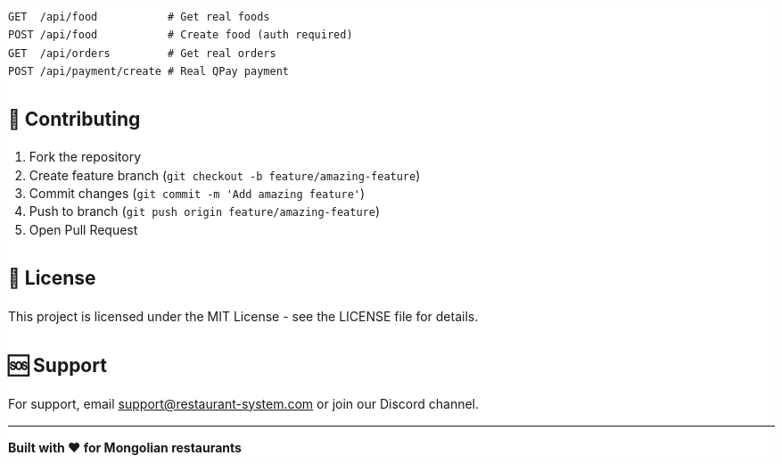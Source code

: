 ```
GET  /api/food           # Get real foods
POST /api/food           # Create food (auth required)
GET  /api/orders         # Get real orders
POST /api/payment/create # Real QPay payment
```

## 🤝 Contributing

1. Fork the repository
2. Create feature branch (`git checkout -b feature/amazing-feature`)
3. Commit changes (`git commit -m 'Add amazing feature'`)
4. Push to branch (`git push origin feature/amazing-feature`)
5. Open Pull Request

## 📄 License

This project is licensed under the MIT License - see the LICENSE file for details.

## 🆘 Support

For support, email support@restaurant-system.com or join our Discord channel.

---

**Built with ❤️ for Mongolian restaurants**
